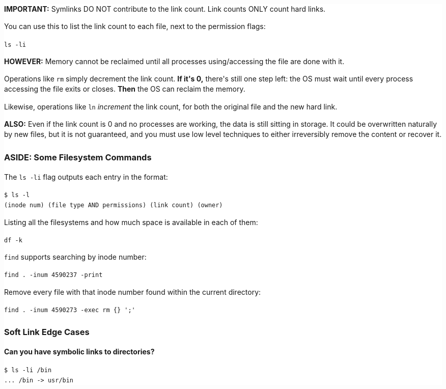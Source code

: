 **IMPORTANT:** Symlinks DO NOT contribute to the link count. Link counts ONLY count hard links.

You can use this to list the link count to each file, next to the permission flags:

```shell
ls -li
```

**HOWEVER:** Memory cannot be reclaimed until all processes using/accessing the file are done with it.

Operations like `rm` simply decrement the link count. **If it's 0,** there's still one step left: the OS must wait until every process accessing the file exits or closes. **Then** the OS can reclaim the memory.

Likewise, operations like `ln` *increment* the link count, for both the original file and the new hard link.

**ALSO:** Even if the link count is 0 and no processes are working, the data is still sitting in storage. It could be overwritten naturally by new files, but it is not guaranteed, and you must use low level techniques to either irreversibly remove the content or recover it.


### ASIDE: Some Filesystem Commands


The `ls -li` flag outputs each entry in the format:

```console
$ ls -l
(inode num) (file type AND permissions) (link count) (owner)
```

Listing all the filesystems and how much space is available in each of them:

```shell
df -k
```

`find` supports searching by inode number:

```shell
find . -inum 4590237 -print
```

Remove every file with that inode number found within the current directory:

```shell
find . -inum 4590273 -exec rm {} ';'
```


### Soft Link Edge Cases


**Can you have symbolic links to directories?**

```console
$ ls -li /bin
... /bin -> usr/bin
```
